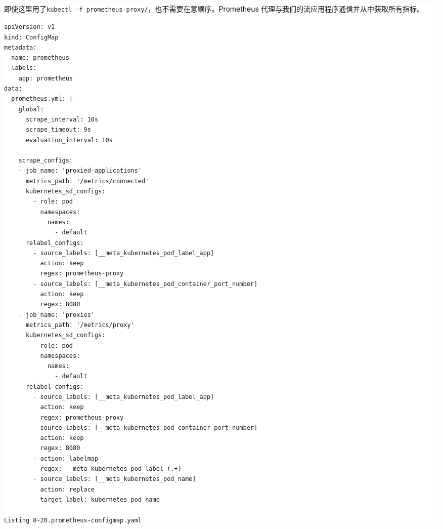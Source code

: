 ```

```

即使这里用了`kubectl -f prometheus-proxy/`，也不需要在意顺序。Prometheus 代理与我们的流应用程序通信并从中获取所有指标。

```
apiVersion: v1
kind: ConfigMap
metadata:
  name: prometheus
  labels:
    app: prometheus
data:
  prometheus.yml: |-
    global:
      scrape_interval: 10s
      scrape_timeout: 9s
      evaluation_interval: 10s

    scrape_configs:
    - job_name: 'proxied-applications'
      metrics_path: '/metrics/connected'
      kubernetes_sd_configs:
        - role: pod
          namespaces:
            names:
              - default
      relabel_configs:
        - source_labels: [__meta_kubernetes_pod_label_app]
          action: keep
          regex: prometheus-proxy
        - source_labels: [__meta_kubernetes_pod_container_port_number]
          action: keep
          regex: 8080
    - job_name: 'proxies'
      metrics_path: '/metrics/proxy'
      kubernetes_sd_configs:
        - role: pod
          namespaces:
            names:
              - default
      relabel_configs:
        - source_labels: [__meta_kubernetes_pod_label_app]
          action: keep
          regex: prometheus-proxy
        - source_labels: [__meta_kubernetes_pod_container_port_number]
          action: keep
          regex: 8080
        - action: labelmap
          regex: __meta_kubernetes_pod_label_(.+)
        - source_labels: [__meta_kubernetes_pod_name]
          action: replace
          target_label: kubernetes_pod_name

Listing 8-20.prometheus-configmap.yaml

```
